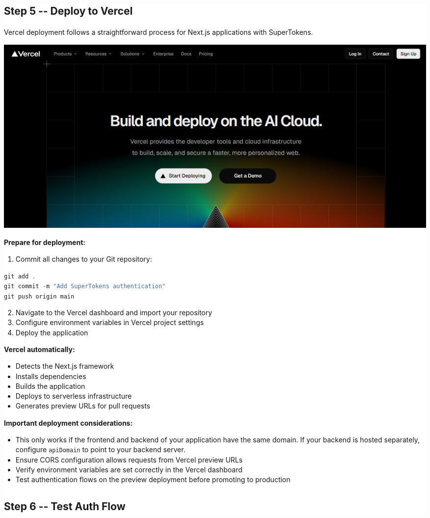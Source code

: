 ## **Step 5 -- Deploy to Vercel**

Vercel deployment follows a straightforward process for Next.js applications with SuperTokens.

![Vercel](Vercel.png)

**Prepare for deployment:**

1.  Commit all changes to your Git repository:
```js
git add .
git commit -m "Add SuperTokens authentication"
git push origin main
```
2.  Navigate to the Vercel dashboard and import your repository
3.  Configure environment variables in Vercel project settings
4.  Deploy the application

**Vercel automatically:**

-   Detects the Next.js framework
-   Installs dependencies
-   Builds the application
-   Deploys to serverless infrastructure
-   Generates preview URLs for pull requests

**Important deployment considerations:**

-   This only works if the frontend and backend of your application have the same domain. If your backend is hosted separately, configure `apiDomain` to point to your backend server.
-   Ensure CORS configuration allows requests from Vercel preview URLs
-   Verify environment variables are set correctly in the Vercel dashboard
-   Test authentication flows on the preview deployment before promoting to production

## **Step 6 -- Test Auth Flow**
